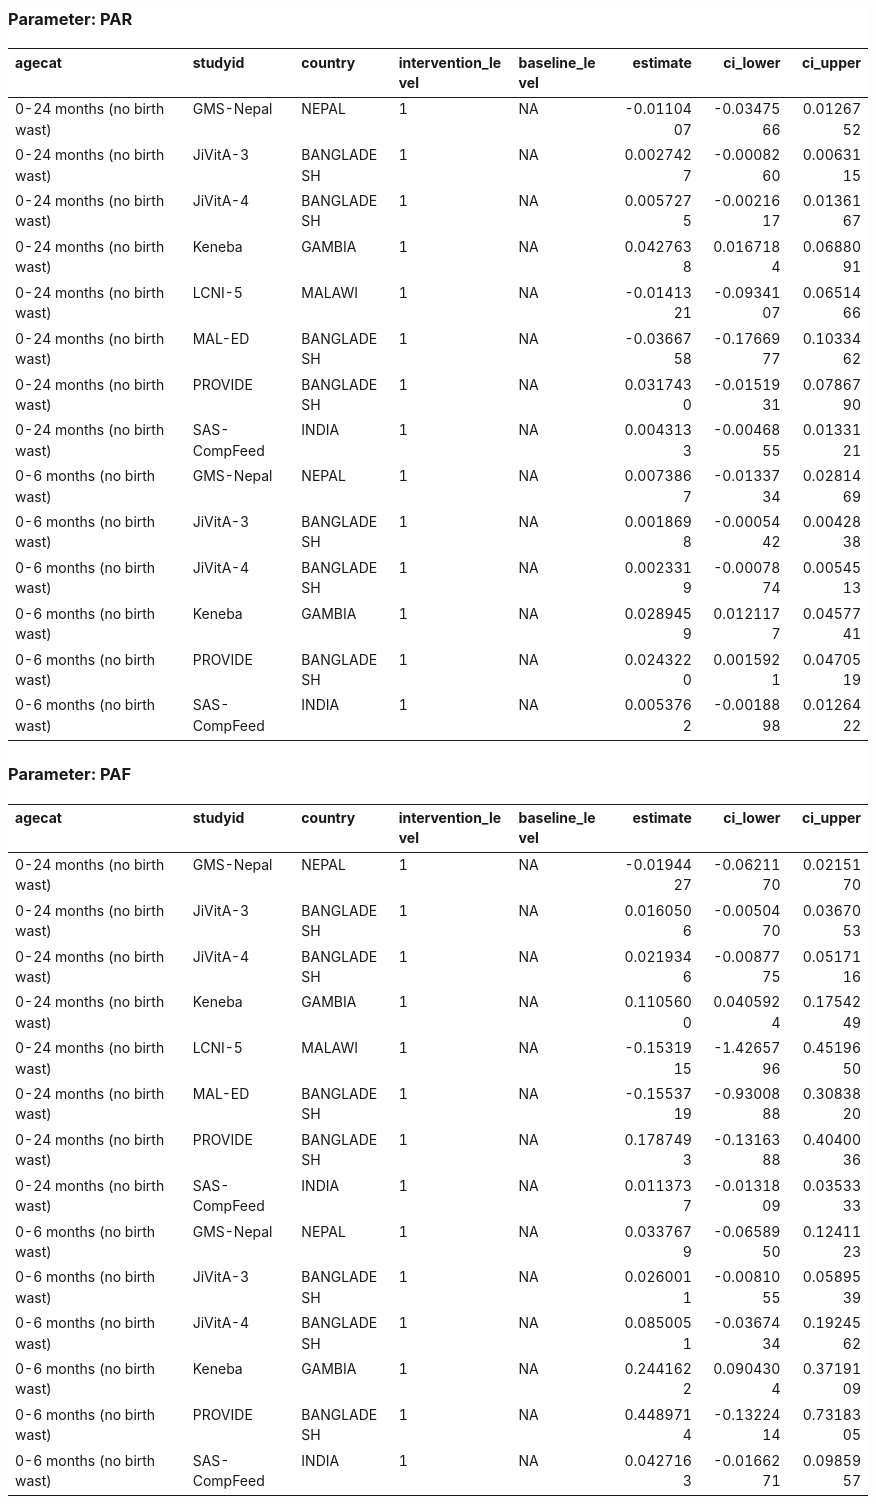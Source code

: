 
### Parameter: PAR


|agecat                      |studyid      |country    |intervention_level |baseline_level |   estimate|   ci_lower|  ci_upper|
|:---------------------------|:------------|:----------|:------------------|:--------------|----------:|----------:|---------:|
|0-24 months (no birth wast) |GMS-Nepal    |NEPAL      |1                  |NA             | -0.0110407| -0.0347566| 0.0126752|
|0-24 months (no birth wast) |JiVitA-3     |BANGLADESH |1                  |NA             |  0.0027427| -0.0008260| 0.0063115|
|0-24 months (no birth wast) |JiVitA-4     |BANGLADESH |1                  |NA             |  0.0057275| -0.0021617| 0.0136167|
|0-24 months (no birth wast) |Keneba       |GAMBIA     |1                  |NA             |  0.0427638|  0.0167184| 0.0688091|
|0-24 months (no birth wast) |LCNI-5       |MALAWI     |1                  |NA             | -0.0141321| -0.0934107| 0.0651466|
|0-24 months (no birth wast) |MAL-ED       |BANGLADESH |1                  |NA             | -0.0366758| -0.1766977| 0.1033462|
|0-24 months (no birth wast) |PROVIDE      |BANGLADESH |1                  |NA             |  0.0317430| -0.0151931| 0.0786790|
|0-24 months (no birth wast) |SAS-CompFeed |INDIA      |1                  |NA             |  0.0043133| -0.0046855| 0.0133121|
|0-6 months (no birth wast)  |GMS-Nepal    |NEPAL      |1                  |NA             |  0.0073867| -0.0133734| 0.0281469|
|0-6 months (no birth wast)  |JiVitA-3     |BANGLADESH |1                  |NA             |  0.0018698| -0.0005442| 0.0042838|
|0-6 months (no birth wast)  |JiVitA-4     |BANGLADESH |1                  |NA             |  0.0023319| -0.0007874| 0.0054513|
|0-6 months (no birth wast)  |Keneba       |GAMBIA     |1                  |NA             |  0.0289459|  0.0121177| 0.0457741|
|0-6 months (no birth wast)  |PROVIDE      |BANGLADESH |1                  |NA             |  0.0243220|  0.0015921| 0.0470519|
|0-6 months (no birth wast)  |SAS-CompFeed |INDIA      |1                  |NA             |  0.0053762| -0.0018898| 0.0126422|


### Parameter: PAF


|agecat                      |studyid      |country    |intervention_level |baseline_level |   estimate|   ci_lower|  ci_upper|
|:---------------------------|:------------|:----------|:------------------|:--------------|----------:|----------:|---------:|
|0-24 months (no birth wast) |GMS-Nepal    |NEPAL      |1                  |NA             | -0.0194427| -0.0621170| 0.0215170|
|0-24 months (no birth wast) |JiVitA-3     |BANGLADESH |1                  |NA             |  0.0160506| -0.0050470| 0.0367053|
|0-24 months (no birth wast) |JiVitA-4     |BANGLADESH |1                  |NA             |  0.0219346| -0.0087775| 0.0517116|
|0-24 months (no birth wast) |Keneba       |GAMBIA     |1                  |NA             |  0.1105600|  0.0405924| 0.1754249|
|0-24 months (no birth wast) |LCNI-5       |MALAWI     |1                  |NA             | -0.1531915| -1.4265796| 0.4519650|
|0-24 months (no birth wast) |MAL-ED       |BANGLADESH |1                  |NA             | -0.1553719| -0.9300888| 0.3083820|
|0-24 months (no birth wast) |PROVIDE      |BANGLADESH |1                  |NA             |  0.1787493| -0.1316388| 0.4040036|
|0-24 months (no birth wast) |SAS-CompFeed |INDIA      |1                  |NA             |  0.0113737| -0.0131809| 0.0353333|
|0-6 months (no birth wast)  |GMS-Nepal    |NEPAL      |1                  |NA             |  0.0337679| -0.0658950| 0.1241123|
|0-6 months (no birth wast)  |JiVitA-3     |BANGLADESH |1                  |NA             |  0.0260011| -0.0081055| 0.0589539|
|0-6 months (no birth wast)  |JiVitA-4     |BANGLADESH |1                  |NA             |  0.0850051| -0.0367434| 0.1924562|
|0-6 months (no birth wast)  |Keneba       |GAMBIA     |1                  |NA             |  0.2441622|  0.0904304| 0.3719109|
|0-6 months (no birth wast)  |PROVIDE      |BANGLADESH |1                  |NA             |  0.4489714| -0.1322414| 0.7318305|
|0-6 months (no birth wast)  |SAS-CompFeed |INDIA      |1                  |NA             |  0.0427163| -0.0166271| 0.0985957|
